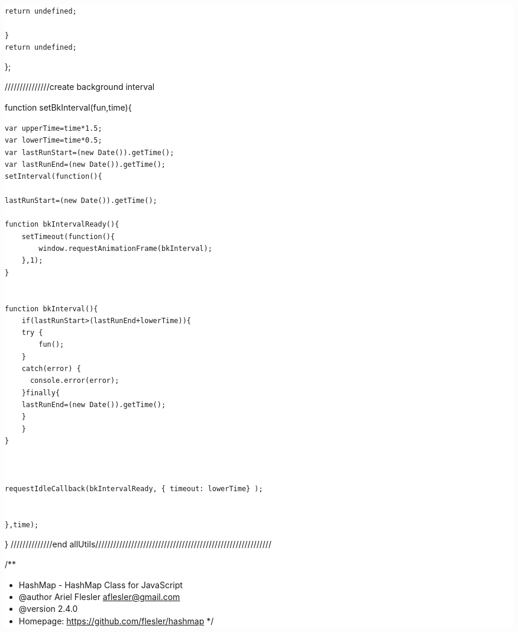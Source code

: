 	return undefined;
	
	}
	return undefined;
};




///////////////create background interval 


function setBkInterval(fun,time){
	
	var upperTime=time*1.5;
	var lowerTime=time*0.5;
	var lastRunStart=(new Date()).getTime();
	var lastRunEnd=(new Date()).getTime();
	setInterval(function(){
		
	lastRunStart=(new Date()).getTime();

	function bkIntervalReady(){
		setTimeout(function(){	
			window.requestAnimationFrame(bkInterval);	
		},1);
	}


	function bkInterval(){
		if(lastRunStart>(lastRunEnd+lowerTime)){
		try {
			fun();
		}
		catch(error) {
		  console.error(error);
		}finally{
		lastRunEnd=(new Date()).getTime();
		}
		}
	}
	
	
	
	requestIdleCallback(bkIntervalReady, { timeout: lowerTime} );
	
	
	},time);

}
//////////////end allUtils///////////////////////////////////////////////////////////



/**
 * HashMap - HashMap Class for JavaScript
 * @author Ariel Flesler <aflesler@gmail.com>
 * @version 2.4.0
 * Homepage: https://github.com/flesler/hashmap
 */
